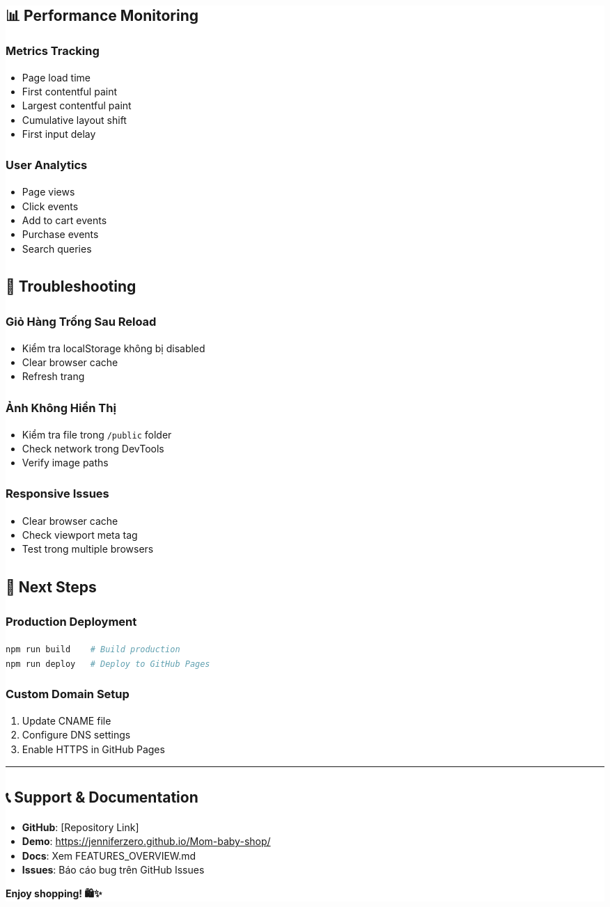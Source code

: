 ## 📊 **Performance Monitoring**

### **Metrics Tracking**
- Page load time
- First contentful paint
- Largest contentful paint
- Cumulative layout shift
- First input delay

### **User Analytics**
- Page views
- Click events
- Add to cart events
- Purchase events
- Search queries

## 🐛 **Troubleshooting**

### **Giỏ Hàng Trống Sau Reload**
- Kiểm tra localStorage không bị disabled
- Clear browser cache
- Refresh trang

### **Ảnh Không Hiển Thị**
- Kiểm tra file trong `/public` folder
- Check network trong DevTools
- Verify image paths

### **Responsive Issues**
- Clear browser cache
- Check viewport meta tag
- Test trong multiple browsers

## 🚀 **Next Steps**

### **Production Deployment**
```bash
npm run build    # Build production
npm run deploy   # Deploy to GitHub Pages
```

### **Custom Domain Setup**
1. Update CNAME file
2. Configure DNS settings
3. Enable HTTPS in GitHub Pages

---

## 📞 **Support & Documentation**

- **GitHub**: [Repository Link]
- **Demo**: https://jenniferzero.github.io/Mom-baby-shop/
- **Docs**: Xem FEATURES_OVERVIEW.md
- **Issues**: Báo cáo bug trên GitHub Issues

**Enjoy shopping! 🛍️✨**
